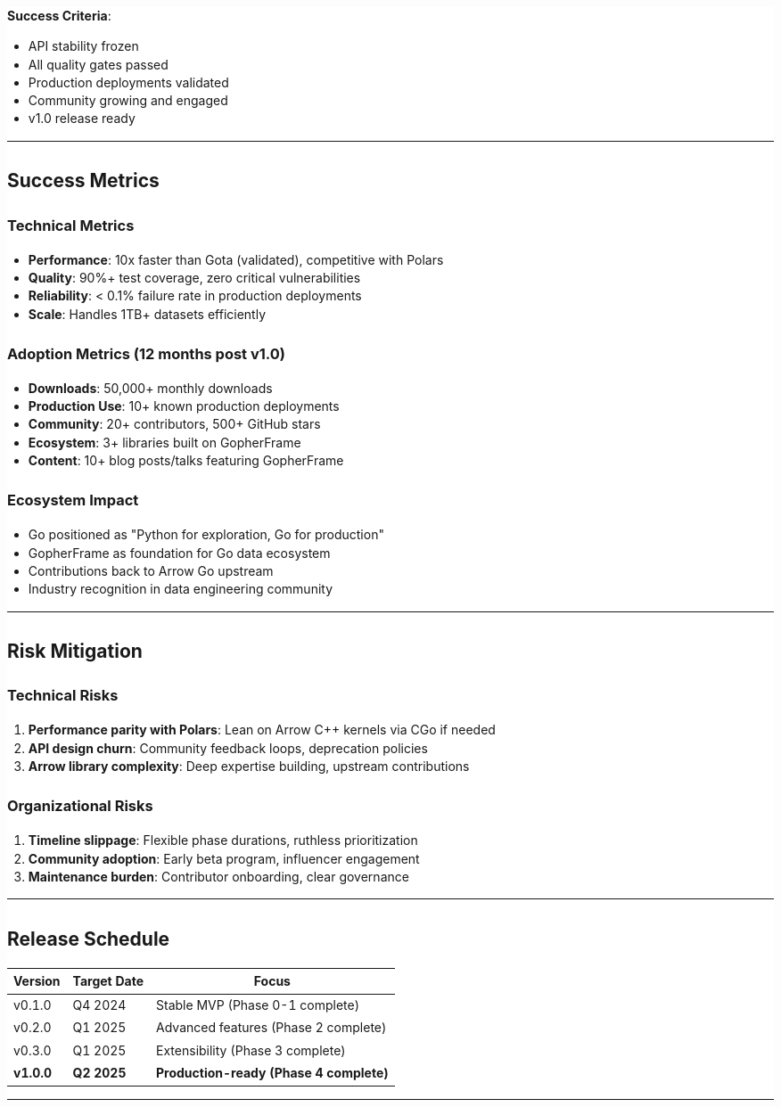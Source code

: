 **Success Criteria**:
- API stability frozen
- All quality gates passed
- Production deployments validated
- Community growing and engaged
- v1.0 release ready

---

## Success Metrics

### Technical Metrics
- **Performance**: 10x faster than Gota (validated), competitive with Polars
- **Quality**: 90%+ test coverage, zero critical vulnerabilities
- **Reliability**: < 0.1% failure rate in production deployments
- **Scale**: Handles 1TB+ datasets efficiently

### Adoption Metrics (12 months post v1.0)
- **Downloads**: 50,000+ monthly downloads
- **Production Use**: 10+ known production deployments
- **Community**: 20+ contributors, 500+ GitHub stars
- **Ecosystem**: 3+ libraries built on GopherFrame
- **Content**: 10+ blog posts/talks featuring GopherFrame

### Ecosystem Impact
- Go positioned as "Python for exploration, Go for production"
- GopherFrame as foundation for Go data ecosystem
- Contributions back to Arrow Go upstream
- Industry recognition in data engineering community

---

## Risk Mitigation

### Technical Risks
1. **Performance parity with Polars**: Lean on Arrow C++ kernels via CGo if needed
2. **API design churn**: Community feedback loops, deprecation policies
3. **Arrow library complexity**: Deep expertise building, upstream contributions

### Organizational Risks
1. **Timeline slippage**: Flexible phase durations, ruthless prioritization
2. **Community adoption**: Early beta program, influencer engagement
3. **Maintenance burden**: Contributor onboarding, clear governance

---

## Release Schedule

| Version | Target Date | Focus |
|---------|------------|-------|
| v0.1.0 | Q4 2024 | Stable MVP (Phase 0-1 complete) |
| v0.2.0 | Q1 2025 | Advanced features (Phase 2 complete) |
| v0.3.0 | Q1 2025 | Extensibility (Phase 3 complete) |
| **v1.0.0** | **Q2 2025** | **Production-ready (Phase 4 complete)** |

---